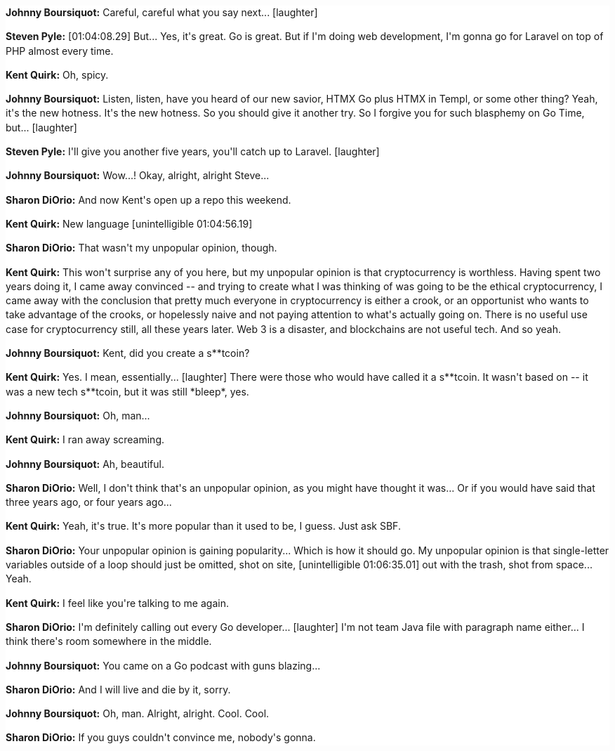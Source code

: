 **Johnny Boursiquot:** Careful, careful what you say next... \[laughter\]

**Steven Pyle:** \[01:04:08.29\] But... Yes, it's great. Go is great. But if I'm doing web development, I'm gonna go for Laravel on top of PHP almost every time.

**Kent Quirk:** Oh, spicy.

**Johnny Boursiquot:** Listen, listen, have you heard of our new savior, HTMX Go plus HTMX in Templ, or some other thing? Yeah, it's the new hotness. It's the new hotness. So you should give it another try. So I forgive you for such blasphemy on Go Time, but... \[laughter\]

**Steven Pyle:** I'll give you another five years, you'll catch up to Laravel. \[laughter\]

**Johnny Boursiquot:** Wow...! Okay, alright, alright Steve...

**Sharon DiOrio:** And now Kent's open up a repo this weekend.

**Kent Quirk:** New language \[unintelligible 01:04:56.19\]

**Sharon DiOrio:** That wasn't my unpopular opinion, though.

**Kent Quirk:** This won't surprise any of you here, but my unpopular opinion is that cryptocurrency is worthless. Having spent two years doing it, I came away convinced -- and trying to create what I was thinking of was going to be the ethical cryptocurrency, I came away with the conclusion that pretty much everyone in cryptocurrency is either a crook, or an opportunist who wants to take advantage of the crooks, or hopelessly naive and not paying attention to what's actually going on. There is no useful use case for cryptocurrency still, all these years later. Web 3 is a disaster, and blockchains are not useful tech. And so yeah.

**Johnny Boursiquot:** Kent, did you create a s\*\*tcoin?

**Kent Quirk:** Yes. I mean, essentially... \[laughter\] There were those who would have called it a s\*\*tcoin. It wasn't based on -- it was a new tech s\*\*tcoin, but it was still \*bleep\*, yes.

**Johnny Boursiquot:** Oh, man...

**Kent Quirk:** I ran away screaming.

**Johnny Boursiquot:** Ah, beautiful.

**Sharon DiOrio:** Well, I don't think that's an unpopular opinion, as you might have thought it was... Or if you would have said that three years ago, or four years ago...

**Kent Quirk:** Yeah, it's true. It's more popular than it used to be, I guess. Just ask SBF.

**Sharon DiOrio:** Your unpopular opinion is gaining popularity... Which is how it should go. My unpopular opinion is that single-letter variables outside of a loop should just be omitted, shot on site, \[unintelligible 01:06:35.01\] out with the trash, shot from space... Yeah.

**Kent Quirk:** I feel like you're talking to me again.

**Sharon DiOrio:** I'm definitely calling out every Go developer... \[laughter\] I'm not team Java file with paragraph name either... I think there's room somewhere in the middle.

**Johnny Boursiquot:** You came on a Go podcast with guns blazing...

**Sharon DiOrio:** And I will live and die by it, sorry.

**Johnny Boursiquot:** Oh, man. Alright, alright. Cool. Cool.

**Sharon DiOrio:** If you guys couldn't convince me, nobody's gonna.
